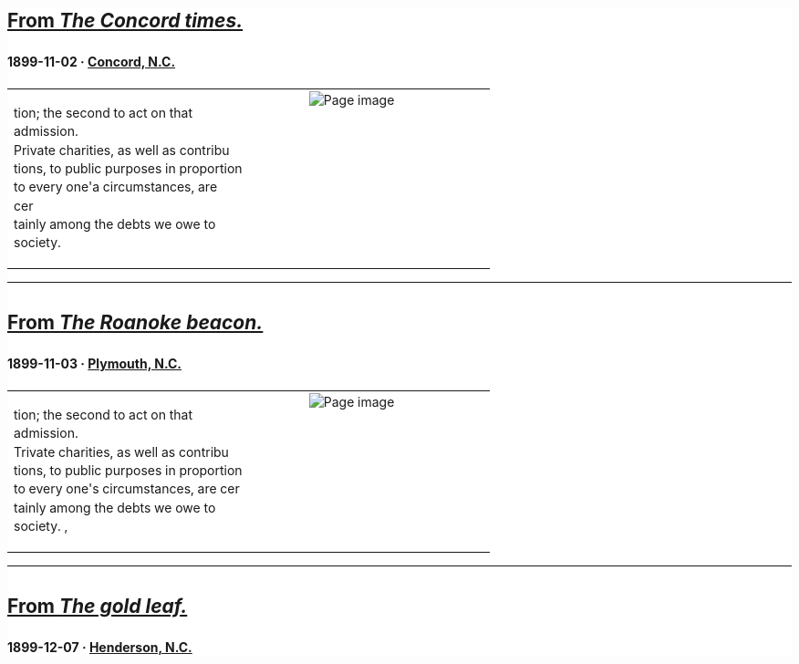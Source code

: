 ## [From _The Concord times._](https://newspapers.digitalnc.org/lccn/sn91068271/1899-11-02/ed-1/seq-1/)

#### 1899-11-02 &middot; [Concord, N.C.](http://dbpedia.org/resource/Concord%2C_North_Carolina)

<table style="width: 100%;"><tr><td style="width: 50%">

tion; the second to act on that  
admission.  
Private charities, as well as contribu  
tions, to public purposes in proportion  
to every one&#x27;a circumstances, are cer­  
tainly among the debts we owe to  
society.
</td><td style="width: 50%; max-height: 75%; margin: auto; display: block;">
<img alt="Page image" src="https://newspapers.digitalnc.org/images/iiif/batch_ncu_ConcT10n_ver01%2Fdata%2F1899110201%2F0385.jp2/pct:26.9412459403602,60.53185595567867,11.189843519338648,3.512465373961219/!600,600/0/default.jpg"/>
</td>
</tr></table>

---

## [From _The Roanoke beacon._](https://newspapers.digitalnc.org/lccn/sn92074055/1899-11-03/ed-1/seq-4/)

#### 1899-11-03 &middot; [Plymouth, N.C.](http://dbpedia.org/resource/Plymouth%2C_North_Carolina)

<table style="width: 100%;"><tr><td style="width: 50%">

tion; the second to act on that  
admission.  
Trivate charities, as well as contribu­  
tions, to public purposes in proportion  
to every one&#x27;s circumstances, are cer  
tainly among the debts we owe to  
society. ,
</td><td style="width: 50%; max-height: 75%; margin: auto; display: block;">
<img alt="Page image" src="https://newspapers.digitalnc.org/images/iiif/batch_ncu_PlyRB2_ver01%2Fdata%2F1899110301%2F0364.jp2/pct:20.749773254056233,60.84804132587172,14.300110853572509,4.315540249677142/!600,600/0/default.jpg"/>
</td>
</tr></table>

---

## [From _The gold leaf._](https://www.loc.gov/resource/sn91068402/1899-12-07/ed-1/?sp=1)

#### 1899-12-07 &middot; [Henderson, N.C.](http://dbpedia.org/resource/Henderson%2C_North_Carolina)
